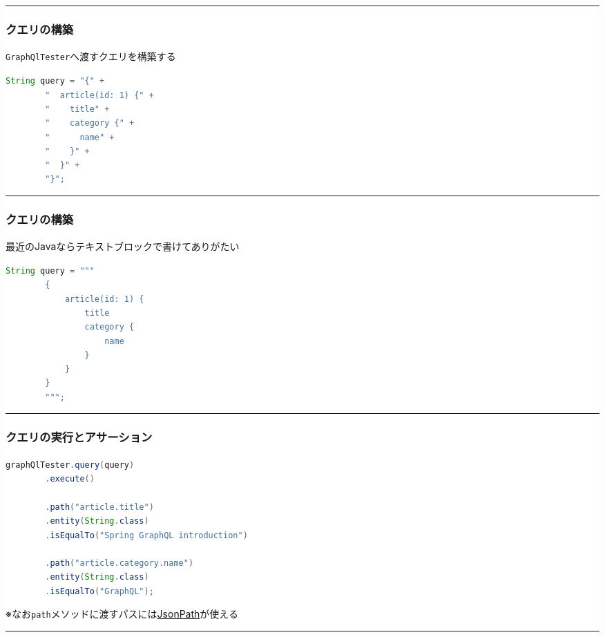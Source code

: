 
---

### クエリの構築

`GraphQlTester`へ渡すクエリを構築する

```java
String query = "{" +
        "  article(id: 1) {" +
        "    title" +
        "    category {" +
        "      name" +
        "    }" +
        "  }" +
        "}";
```

---

### クエリの構築

最近のJavaならテキストブロックで書けてありがたい

```java
String query = """
        {
            article(id: 1) {
                title
                category {
                    name
                }
            }
        }
        """;
```

---

### クエリの実行とアサーション

```java
graphQlTester.query(query)
        .execute()

        .path("article.title")
        .entity(String.class)
        .isEqualTo("Spring GraphQL introduction")

        .path("article.category.name")
        .entity(String.class)
        .isEqualTo("GraphQL");
```

※なお`path`メソッドに渡すパスには[JsonPath](https://github.com/json-path/JsonPath)が使える

---